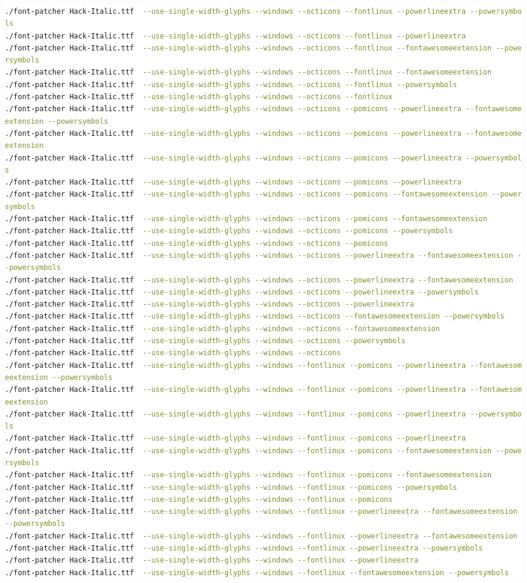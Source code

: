 ```sh
./font-patcher Hack-Italic.ttf  --use-single-width-glyphs --windows --octicons --fontlinux --powerlineextra --powersymbols
./font-patcher Hack-Italic.ttf  --use-single-width-glyphs --windows --octicons --fontlinux --powerlineextra
./font-patcher Hack-Italic.ttf  --use-single-width-glyphs --windows --octicons --fontlinux --fontawesomeextension --powersymbols
./font-patcher Hack-Italic.ttf  --use-single-width-glyphs --windows --octicons --fontlinux --fontawesomeextension
./font-patcher Hack-Italic.ttf  --use-single-width-glyphs --windows --octicons --fontlinux --powersymbols
./font-patcher Hack-Italic.ttf  --use-single-width-glyphs --windows --octicons --fontlinux
./font-patcher Hack-Italic.ttf  --use-single-width-glyphs --windows --octicons --pomicons --powerlineextra --fontawesomeextension --powersymbols
./font-patcher Hack-Italic.ttf  --use-single-width-glyphs --windows --octicons --pomicons --powerlineextra --fontawesomeextension
./font-patcher Hack-Italic.ttf  --use-single-width-glyphs --windows --octicons --pomicons --powerlineextra --powersymbols
./font-patcher Hack-Italic.ttf  --use-single-width-glyphs --windows --octicons --pomicons --powerlineextra
./font-patcher Hack-Italic.ttf  --use-single-width-glyphs --windows --octicons --pomicons --fontawesomeextension --powersymbols
./font-patcher Hack-Italic.ttf  --use-single-width-glyphs --windows --octicons --pomicons --fontawesomeextension
./font-patcher Hack-Italic.ttf  --use-single-width-glyphs --windows --octicons --pomicons --powersymbols
./font-patcher Hack-Italic.ttf  --use-single-width-glyphs --windows --octicons --pomicons
./font-patcher Hack-Italic.ttf  --use-single-width-glyphs --windows --octicons --powerlineextra --fontawesomeextension --powersymbols
./font-patcher Hack-Italic.ttf  --use-single-width-glyphs --windows --octicons --powerlineextra --fontawesomeextension
./font-patcher Hack-Italic.ttf  --use-single-width-glyphs --windows --octicons --powerlineextra --powersymbols
./font-patcher Hack-Italic.ttf  --use-single-width-glyphs --windows --octicons --powerlineextra
./font-patcher Hack-Italic.ttf  --use-single-width-glyphs --windows --octicons --fontawesomeextension --powersymbols
./font-patcher Hack-Italic.ttf  --use-single-width-glyphs --windows --octicons --fontawesomeextension
./font-patcher Hack-Italic.ttf  --use-single-width-glyphs --windows --octicons --powersymbols
./font-patcher Hack-Italic.ttf  --use-single-width-glyphs --windows --octicons
./font-patcher Hack-Italic.ttf  --use-single-width-glyphs --windows --fontlinux --pomicons --powerlineextra --fontawesomeextension --powersymbols
./font-patcher Hack-Italic.ttf  --use-single-width-glyphs --windows --fontlinux --pomicons --powerlineextra --fontawesomeextension
./font-patcher Hack-Italic.ttf  --use-single-width-glyphs --windows --fontlinux --pomicons --powerlineextra --powersymbols
./font-patcher Hack-Italic.ttf  --use-single-width-glyphs --windows --fontlinux --pomicons --powerlineextra
./font-patcher Hack-Italic.ttf  --use-single-width-glyphs --windows --fontlinux --pomicons --fontawesomeextension --powersymbols
./font-patcher Hack-Italic.ttf  --use-single-width-glyphs --windows --fontlinux --pomicons --fontawesomeextension
./font-patcher Hack-Italic.ttf  --use-single-width-glyphs --windows --fontlinux --pomicons --powersymbols
./font-patcher Hack-Italic.ttf  --use-single-width-glyphs --windows --fontlinux --pomicons
./font-patcher Hack-Italic.ttf  --use-single-width-glyphs --windows --fontlinux --powerlineextra --fontawesomeextension --powersymbols
./font-patcher Hack-Italic.ttf  --use-single-width-glyphs --windows --fontlinux --powerlineextra --fontawesomeextension
./font-patcher Hack-Italic.ttf  --use-single-width-glyphs --windows --fontlinux --powerlineextra --powersymbols
./font-patcher Hack-Italic.ttf  --use-single-width-glyphs --windows --fontlinux --powerlineextra
./font-patcher Hack-Italic.ttf  --use-single-width-glyphs --windows --fontlinux --fontawesomeextension --powersymbols
```